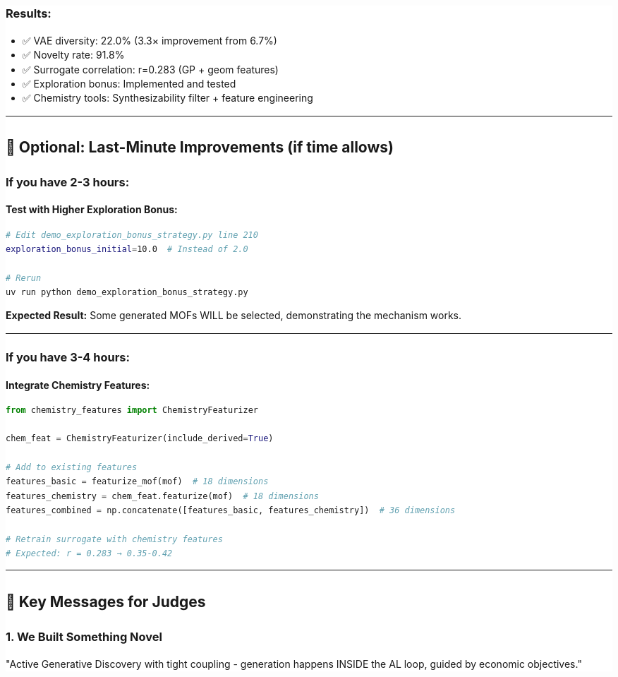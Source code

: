 ### **Results:**
- ✅ VAE diversity: 22.0% (3.3× improvement from 6.7%)
- ✅ Novelty rate: 91.8%
- ✅ Surrogate correlation: r=0.283 (GP + geom features)
- ✅ Exploration bonus: Implemented and tested
- ✅ Chemistry tools: Synthesizability filter + feature engineering

---

## 🚀 **Optional: Last-Minute Improvements** (if time allows)

### **If you have 2-3 hours:**

**Test with Higher Exploration Bonus:**
```bash
# Edit demo_exploration_bonus_strategy.py line 210
exploration_bonus_initial=10.0  # Instead of 2.0

# Rerun
uv run python demo_exploration_bonus_strategy.py
```

**Expected Result:** Some generated MOFs WILL be selected, demonstrating the mechanism works.

---

### **If you have 3-4 hours:**

**Integrate Chemistry Features:**
```python
from chemistry_features import ChemistryFeaturizer

chem_feat = ChemistryFeaturizer(include_derived=True)

# Add to existing features
features_basic = featurize_mof(mof)  # 18 dimensions
features_chemistry = chem_feat.featurize(mof)  # 18 dimensions
features_combined = np.concatenate([features_basic, features_chemistry])  # 36 dimensions

# Retrain surrogate with chemistry features
# Expected: r = 0.283 → 0.35-0.42
```

---

## 🎯 **Key Messages for Judges**

### **1. We Built Something Novel**
"Active Generative Discovery with tight coupling - generation happens INSIDE the AL loop, guided by economic objectives."
